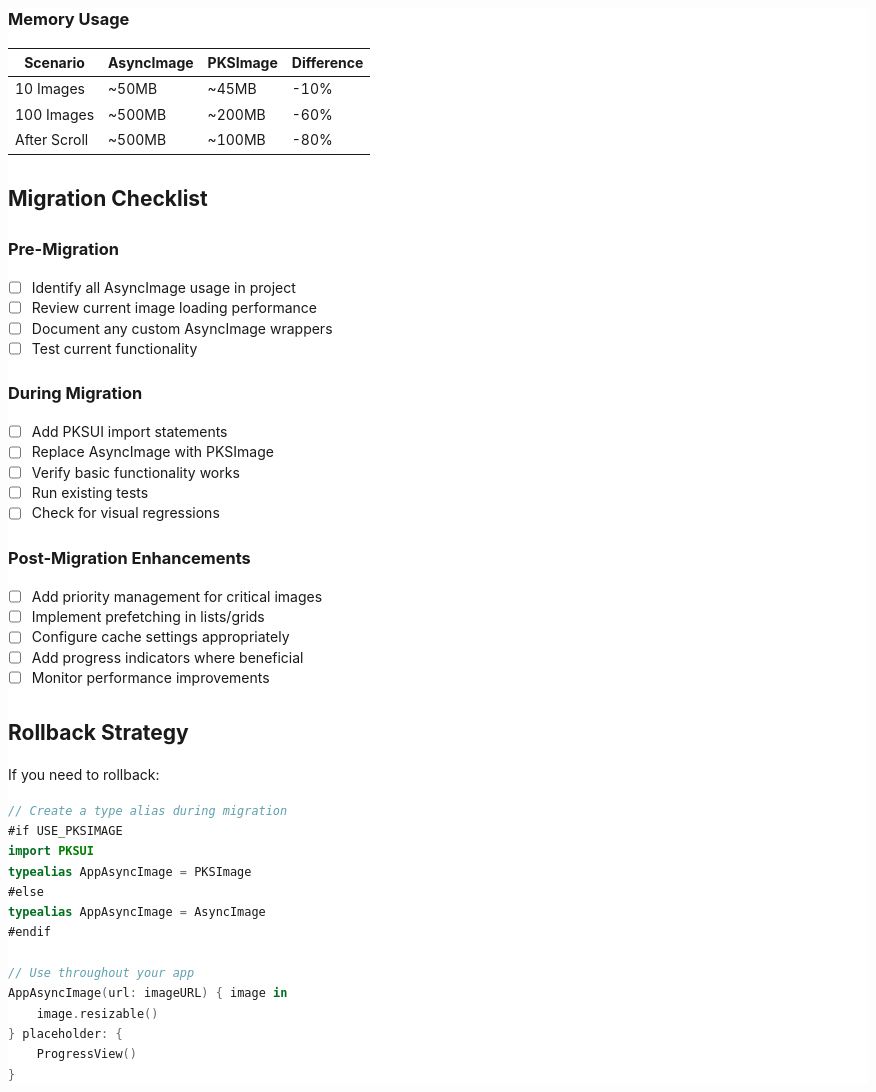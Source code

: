 ### Memory Usage

| Scenario | AsyncImage | PKSImage | Difference |
|----------|------------|----------|------------|
| 10 Images | ~50MB | ~45MB | -10% |
| 100 Images | ~500MB | ~200MB | -60% |
| After Scroll | ~500MB | ~100MB | -80% |

## Migration Checklist

### Pre-Migration
- [ ] Identify all AsyncImage usage in project
- [ ] Review current image loading performance
- [ ] Document any custom AsyncImage wrappers
- [ ] Test current functionality

### During Migration
- [ ] Add PKSUI import statements
- [ ] Replace AsyncImage with PKSImage
- [ ] Verify basic functionality works
- [ ] Run existing tests
- [ ] Check for visual regressions

### Post-Migration Enhancements
- [ ] Add priority management for critical images
- [ ] Implement prefetching in lists/grids
- [ ] Configure cache settings appropriately
- [ ] Add progress indicators where beneficial
- [ ] Monitor performance improvements

## Rollback Strategy

If you need to rollback:

```swift
// Create a type alias during migration
#if USE_PKSIMAGE
import PKSUI
typealias AppAsyncImage = PKSImage
#else
typealias AppAsyncImage = AsyncImage
#endif

// Use throughout your app
AppAsyncImage(url: imageURL) { image in
    image.resizable()
} placeholder: {
    ProgressView()
}
```
